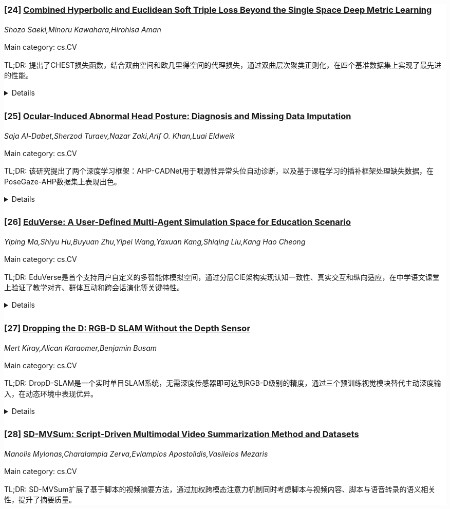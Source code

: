 ### [24] [Combined Hyperbolic and Euclidean Soft Triple Loss Beyond the Single Space Deep Metric Learning](https://arxiv.org/abs/2510.05643)
*Shozo Saeki,Minoru Kawahara,Hirohisa Aman*

Main category: cs.CV

TL;DR: 提出了CHEST损失函数，结合双曲空间和欧几里得空间的代理损失，通过双曲层次聚类正则化，在四个基准数据集上实现了最先进的性能。


<details><summary>Details</summary></details>


### [25] [Ocular-Induced Abnormal Head Posture: Diagnosis and Missing Data Imputation](https://arxiv.org/abs/2510.05649)
*Saja Al-Dabet,Sherzod Turaev,Nazar Zaki,Arif O. Khan,Luai Eldweik*

Main category: cs.CV

TL;DR: 该研究提出了两个深度学习框架：AHP-CADNet用于眼源性异常头位自动诊断，以及基于课程学习的插补框架处理缺失数据，在PoseGaze-AHP数据集上表现出色。


<details><summary>Details</summary></details>


### [26] [EduVerse: A User-Defined Multi-Agent Simulation Space for Education Scenario](https://arxiv.org/abs/2510.05650)
*Yiping Ma,Shiyu Hu,Buyuan Zhu,Yipei Wang,Yaxuan Kang,Shiqing Liu,Kang Hao Cheong*

Main category: cs.CV

TL;DR: EduVerse是首个支持用户自定义的多智能体模拟空间，通过分层CIE架构实现认知一致性、真实交互和纵向适应，在中学语文课堂上验证了教学对齐、群体互动和跨会话演化等关键特性。


<details><summary>Details</summary></details>


### [27] [Dropping the D: RGB-D SLAM Without the Depth Sensor](https://arxiv.org/abs/2510.06216)
*Mert Kiray,Alican Karaomer,Benjamin Busam*

Main category: cs.CV

TL;DR: DropD-SLAM是一个实时单目SLAM系统，无需深度传感器即可达到RGB-D级别的精度，通过三个预训练视觉模块替代主动深度输入，在动态环境中表现优异。


<details><summary>Details</summary></details>


### [28] [SD-MVSum: Script-Driven Multimodal Video Summarization Method and Datasets](https://arxiv.org/abs/2510.05652)
*Manolis Mylonas,Charalampia Zerva,Evlampios Apostolidis,Vasileios Mezaris*

Main category: cs.CV

TL;DR: SD-MVSum扩展了基于脚本的视频摘要方法，通过加权跨模态注意力机制同时考虑脚本与视频内容、脚本与语音转录的语义相关性，提升了摘要质量。

